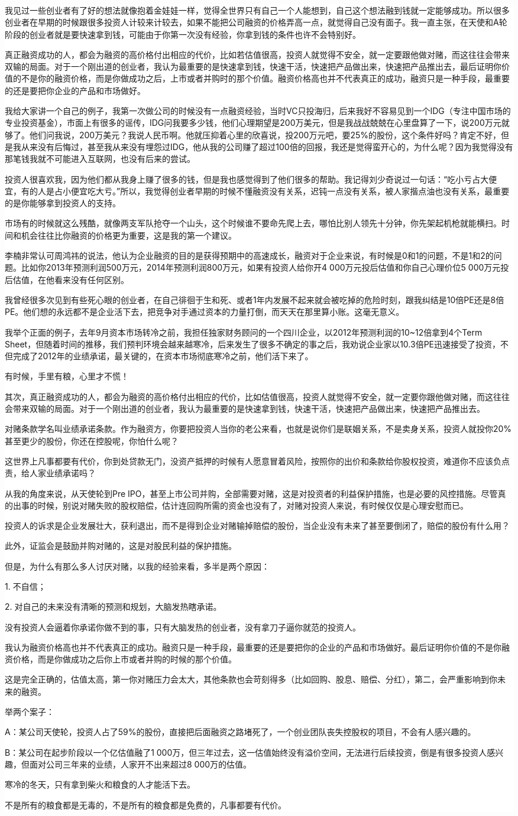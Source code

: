 我见过一些创业者有了好的想法就像抱着金娃娃一样，觉得全世界只有自己一个人能想到，自己这个想法融到钱就一定能够成功。所以很多创业者在早期的时候跟很多投资人计较来计较去，如果不能把公司融资的价格弄高一点，就觉得自己没有面子。我一直主张，在天使和A轮阶段的创业者就是要快速拿到钱，可能由于你第一次没有经验，你拿到钱的条件也许不会特别好。

真正融资成功的人，都会为融资的高价格付出相应的代价，比如若估值很高，投资人就觉得不安全，就一定要跟他做对赌，而这往往会带来双输的局面。对于一个刚出道的创业者，我认为最重要的是快速拿到钱，快速干活，快速把产品做出来，快速把产品推出去，最后证明你价值的不是你的融资价格，而是你做成功之后，上市或者并购时的那个价值。融资价格高也并不代表真正的成功，融资只是一种手段，最重要的还是要把你企业的产品和市场做好。

我给大家讲一个自己的例子，我第一次做公司的时候没有一点融资经验，当时VC只投海归，后来我好不容易见到一个IDG（专注中国市场的专业投资基金），市面上有很多的谣传，IDG问我要多少钱，他们心理期望是200万美元，但是我战战兢兢在心里盘算了一下，说200万元就够了。他们问我说，200万美元？我说人民币啊。他就压抑着心里的欣喜说，投200万元吧，要25%的股份，这个条件好吗？肯定不好，但是我从来没有后悔过，甚至我从来没有埋怨过IDG，他从我的公司赚了超过100倍的回报，我还是觉得蛮开心的，为什么呢？因为我觉得没有那笔钱我就不可能进入互联网，也没有后来的尝试。

投资人很喜欢我，因为他们都从我身上赚了很多的钱，但是我也感觉得到了他们很多的帮助。我记得刘少奇说过一句话：“吃小亏占大便宜，有的人是占小便宜吃大亏。”所以，我觉得创业者早期的时候不懂融资没有关系，迟钝一点没有关系，被人家揩点油也没有关系，最重要的是你能够拿到投资人的支持。

市场有的时候就这么残酷，就像两支军队抢夺一个山头，这个时候谁不要命先爬上去，哪怕比别人领先十分钟，你先架起机枪就能横扫。时间和机会往往比你融资的价格更为重要，这是我的第一个建议。

李楠非常认可周鸿祎的说法，他认为企业融资的目的是获得预期中的高速成长，融资对于企业来说，有时候是0和1的问题，不是1和2的问题。比如你2013年预测利润500万元，2014年预测利润800万元，如果有投资人给你开4 000万元投后估值和你自己心理价位5 000万元投后估值，在他看来没有任何区别。

我曾经很多次见到有些死心眼的创业者，在自己徘徊于生和死、或者1年内发展不起来就会被吃掉的危险时刻，跟我纠结是10倍PE还是8倍PE。他们想的永远都不是企业活下去，把竞争对手通过资本的力量打倒，而天天在那里算小账。这毫无意义。

我举个正面的例子，去年9月资本市场转冷之前，我担任独家财务顾问的一个四川企业，以2012年预测利润的10~12倍拿到4个Term Sheet，但随着时间的推移，我们预判环境会越来越寒冷，后来发生了很多不确定的事之后，我劝说企业家以10.3倍PE迅速接受了投资，不但完成了2012年的业绩承诺，最关键的，在资本市场彻底寒冷之前，他们活下来了。

有时候，手里有粮，心里才不慌！

其次，真正融资成功的人，都会为融资的高价格付出相应的代价，比如估值很高，投资人就觉得不安全，就一定要你跟他做对赌，而这往往会带来双输的局面。对于一个刚出道的创业者，我认为最重要的是快速拿到钱，快速干活，快速把产品做出来，快速把产品推出去。

对赌条款学名叫业绩承诺条款。作为融资方，你要把投资人当你的老公来看，也就是说你们是联姻关系，不是卖身关系，投资人就投你20%甚至更少的股份，你还在控股呢，你怕什么呢？

这世界上凡事都要有代价，你到处贷款无门，没资产抵押的时候有人愿意冒着风险，按照你的出价和条款给你股权投资，难道你不应该负点责，给人家业绩承诺吗？

从我的角度来说，从天使轮到Pre IPO，甚至上市公司并购，全部需要对赌，这是对投资者的利益保护措施，也是必要的风控措施。尽管真的出事的时候，别说对赌失败的股权赔偿，估计连回购所需的资金也没有了，对赌对投资人来说，有时候仅仅是心理安慰而已。

投资人的诉求是企业发展壮大，获利退出，而不是得到企业对赌输掉赔偿的股份，当企业没有未来了甚至要倒闭了，赔偿的股份有什么用？

此外，证监会是鼓励并购对赌的，这是对股民利益的保护措施。

但是，为什么有那么多人讨厌对赌，以我的经验来看，多半是两个原因：

1\. 不自信；

2\. 对自己的未来没有清晰的预测和规划，大脑发热瞎承诺。

没有投资人会逼着你承诺你做不到的事，只有大脑发热的创业者，没有拿刀子逼你就范的投资人。

我认为融资价格高也并不代表真正的成功。融资只是一种手段，最重要的还是要把你的企业的产品和市场做好。最后证明你价值的不是你融资价格，而是你做成功之后你上市或者并购的时候的那个价值。

这是完全正确的，估值太高，第一你对赌压力会太大，其他条款也会苛刻得多（比如回购、股息、赔偿、分红），第二，会严重影响到你未来的融资。

举两个案子：

A：某公司天使轮，投资人占了59%的股份，直接把后面融资之路堵死了，一个创业团队丧失控股权的项目，不会有人感兴趣的。

B：某公司在起步阶段以一个亿估值融了1 000万，但三年过去，这一估值始终没有溢价空间，无法进行后续投资，倒是有很多投资人感兴趣，但面对公司三年来的业绩，人家开不出来超过8 000万的估值。

寒冷的冬天，只有拿到柴火和粮食的人才能活下去。

不是所有的粮食都是无毒的，不是所有的粮食都是免费的，凡事都要有代价。
